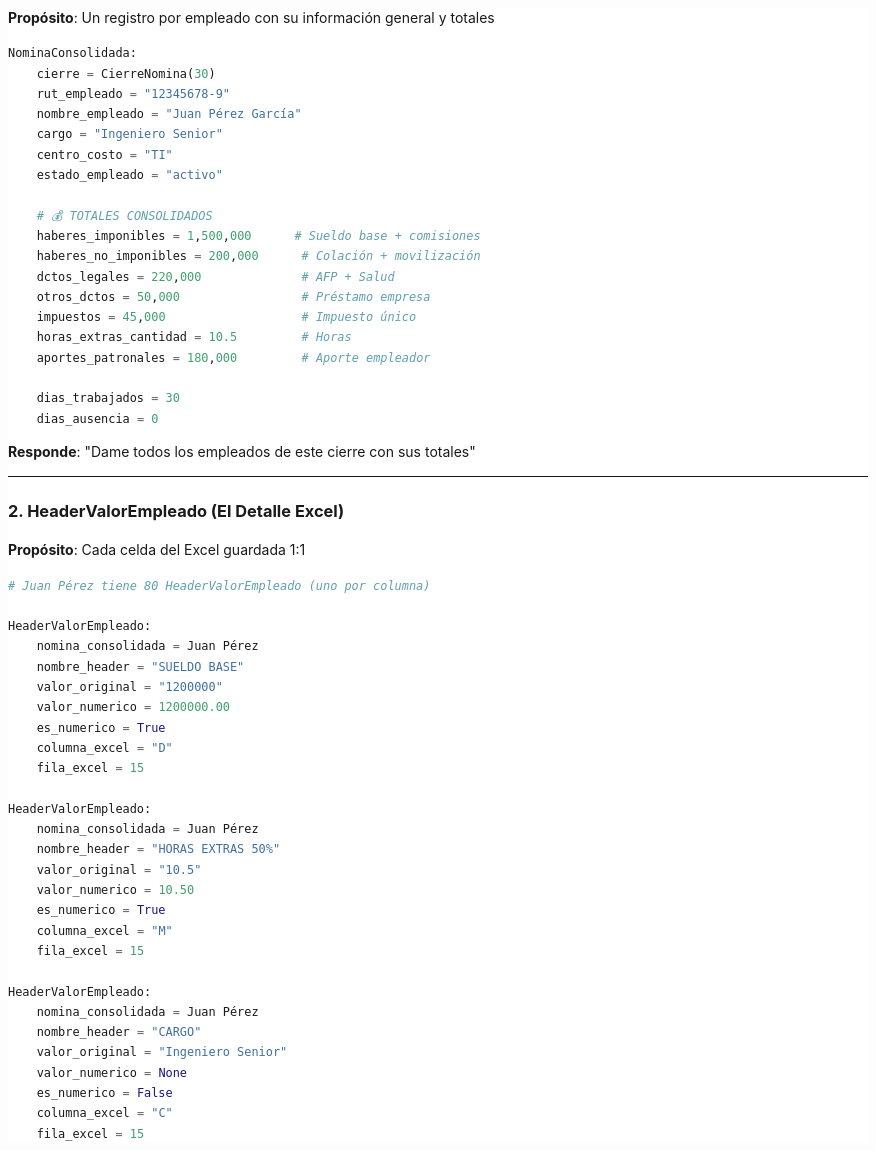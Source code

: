 **Propósito**: Un registro por empleado con su información general y totales

```python
NominaConsolidada:
    cierre = CierreNomina(30)
    rut_empleado = "12345678-9"
    nombre_empleado = "Juan Pérez García"
    cargo = "Ingeniero Senior"
    centro_costo = "TI"
    estado_empleado = "activo"
    
    # 💰 TOTALES CONSOLIDADOS
    haberes_imponibles = 1,500,000      # Sueldo base + comisiones
    haberes_no_imponibles = 200,000      # Colación + movilización
    dctos_legales = 220,000              # AFP + Salud
    otros_dctos = 50,000                 # Préstamo empresa
    impuestos = 45,000                   # Impuesto único
    horas_extras_cantidad = 10.5         # Horas
    aportes_patronales = 180,000         # Aporte empleador
    
    dias_trabajados = 30
    dias_ausencia = 0
```

**Responde**: "Dame todos los empleados de este cierre con sus totales"

---

### **2. HeaderValorEmpleado** (El Detalle Excel)

**Propósito**: Cada celda del Excel guardada 1:1

```python
# Juan Pérez tiene 80 HeaderValorEmpleado (uno por columna)

HeaderValorEmpleado:
    nomina_consolidada = Juan Pérez
    nombre_header = "SUELDO BASE"
    valor_original = "1200000"
    valor_numerico = 1200000.00
    es_numerico = True
    columna_excel = "D"
    fila_excel = 15

HeaderValorEmpleado:
    nomina_consolidada = Juan Pérez
    nombre_header = "HORAS EXTRAS 50%"
    valor_original = "10.5"
    valor_numerico = 10.50
    es_numerico = True
    columna_excel = "M"
    fila_excel = 15

HeaderValorEmpleado:
    nomina_consolidada = Juan Pérez
    nombre_header = "CARGO"
    valor_original = "Ingeniero Senior"
    valor_numerico = None
    es_numerico = False
    columna_excel = "C"
    fila_excel = 15
```
